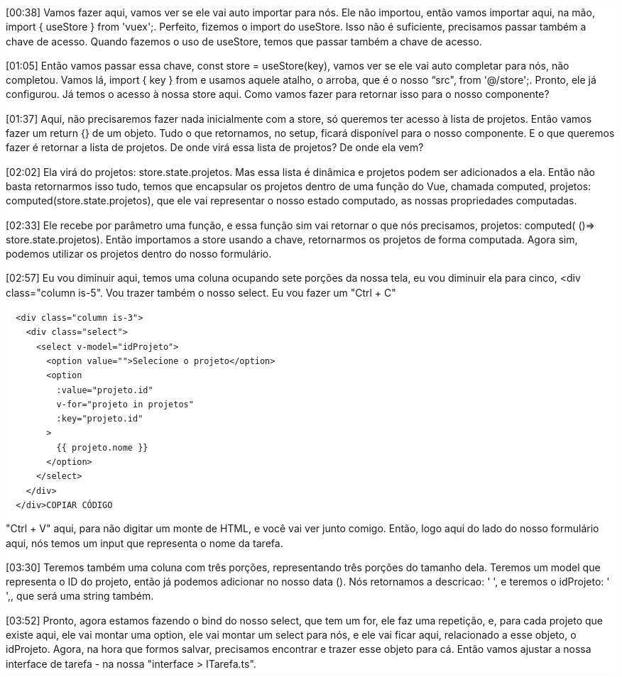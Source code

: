 [00:38] Vamos fazer aqui, vamos ver se ele vai auto importar para nós. Ele não importou, então vamos importar aqui, na mão, import { useStore } from 'vuex';. Perfeito, fizemos o import do useStore. Isso não é suficiente, precisamos passar também a chave de acesso. Quando fazemos o uso de useStore, temos que passar também a chave de acesso.

[01:05] Então vamos passar essa chave, const store = useStore(key), vamos ver se ele vai auto completar para nós, não completou. Vamos lá, import { key } from e usamos aquele atalho, o arroba, que é o nosso “src", from '@/store';. Pronto, ele já configurou. Já temos o acesso à nossa store aqui. Como vamos fazer para retornar isso para o nosso componente?

[01:37] Aqui, não precisaremos fazer nada inicialmente com a store, só queremos ter acesso à lista de projetos. Então vamos fazer um return {} de um objeto. Tudo o que retornamos, no setup, ficará disponível para o nosso componente. E o que queremos fazer é retornar a lista de projetos. De onde virá essa lista de projetos? De onde ela vem?

[02:02] Ela virá do projetos: store.state.projetos. Mas essa lista é dinâmica e projetos podem ser adicionados a ela. Então não basta retornarmos isso tudo, temos que encapsular os projetos dentro de uma função do Vue, chamada computed, projetos: computed(store.state.projetos), que ele vai representar o nosso estado computado, as nossas propriedades computadas.

[02:33] Ele recebe por parâmetro uma função, e essa função sim vai retornar o que nós precisamos, projetos: computed( ()=> store.state.projetos). Então importamos a store usando a chave, retornarmos os projetos de forma computada. Agora sim, podemos utilizar os projetos dentro do nosso formulário.

[02:57] Eu vou diminuir aqui, temos uma coluna ocupando sete porções da nossa tela, eu vou diminuir ela para cinco, <div class="column is-5". Vou trazer também o nosso select. Eu vou fazer um "Ctrl + C"

      <div class="column is-3">
        <div class="select">
          <select v-model="idProjeto">
            <option value="">Selecione o projeto</option>
            <option
              :value="projeto.id"
              v-for="projeto in projetos"
              :key="projeto.id"
            >
              {{ projeto.nome }}
            </option>
          </select>
        </div>
      </div>COPIAR CÓDIGO
"Ctrl + V" aqui, para não digitar um monte de HTML, e você vai ver junto comigo. Então, logo aqui do lado do nosso formulário aqui, nós temos um input que representa o nome da tarefa.

[03:30] Teremos também uma coluna com três porções, representando três porções do tamanho dela. Teremos um model que representa o ID do projeto, então já podemos adicionar no nosso data (). Nós retornamos a descricao: ' ', e teremos o idProjeto: ' ',, que será uma string também.

[03:52] Pronto, agora estamos fazendo o bind do nosso select, que tem um for, ele faz uma repetição, e, para cada projeto que existe aqui, ele vai montar uma option, ele vai montar um select para nós, e ele vai ficar aqui, relacionado a esse objeto, o idProjeto. Agora, na hora que formos salvar, precisamos encontrar e trazer esse objeto para cá. Então vamos ajustar a nossa interface de tarefa - na nossa "interface > ITarefa.ts".
